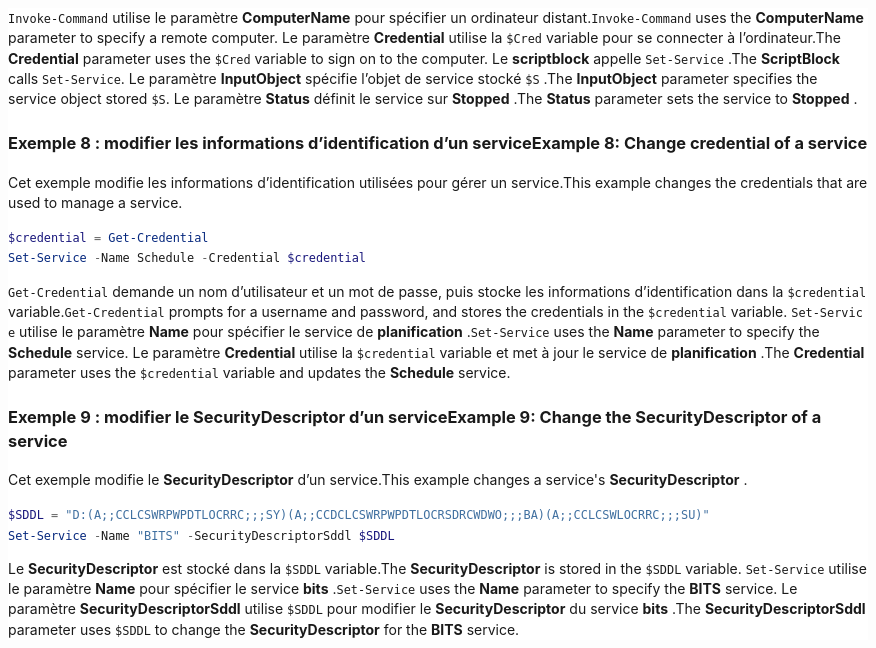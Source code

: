 <span data-ttu-id="a04d9-154">`Invoke-Command` utilise le paramètre **ComputerName** pour spécifier un ordinateur distant.</span><span class="sxs-lookup"><span data-stu-id="a04d9-154">`Invoke-Command` uses the **ComputerName** parameter to specify a remote computer.</span></span> <span data-ttu-id="a04d9-155">Le paramètre **Credential** utilise la `$Cred` variable pour se connecter à l’ordinateur.</span><span class="sxs-lookup"><span data-stu-id="a04d9-155">The **Credential** parameter uses the `$Cred` variable to sign on to the computer.</span></span> <span data-ttu-id="a04d9-156">Le **scriptblock** appelle `Set-Service` .</span><span class="sxs-lookup"><span data-stu-id="a04d9-156">The **ScriptBlock** calls `Set-Service`.</span></span> <span data-ttu-id="a04d9-157">Le paramètre **InputObject** spécifie l’objet de service stocké `$S` .</span><span class="sxs-lookup"><span data-stu-id="a04d9-157">The **InputObject** parameter specifies the service object stored `$S`.</span></span> <span data-ttu-id="a04d9-158">Le paramètre **Status** définit le service sur **Stopped** .</span><span class="sxs-lookup"><span data-stu-id="a04d9-158">The **Status** parameter sets the service to **Stopped** .</span></span>

### <span data-ttu-id="a04d9-159">Exemple 8 : modifier les informations d’identification d’un service</span><span class="sxs-lookup"><span data-stu-id="a04d9-159">Example 8: Change credential of a service</span></span>

<span data-ttu-id="a04d9-160">Cet exemple modifie les informations d’identification utilisées pour gérer un service.</span><span class="sxs-lookup"><span data-stu-id="a04d9-160">This example changes the credentials that are used to manage a service.</span></span>

```powershell
$credential = Get-Credential
Set-Service -Name Schedule -Credential $credential
```

<span data-ttu-id="a04d9-161">`Get-Credential` demande un nom d’utilisateur et un mot de passe, puis stocke les informations d’identification dans la `$credential` variable.</span><span class="sxs-lookup"><span data-stu-id="a04d9-161">`Get-Credential` prompts for a username and password, and stores the credentials in the `$credential` variable.</span></span> <span data-ttu-id="a04d9-162">`Set-Service` utilise le paramètre **Name** pour spécifier le service de **planification** .</span><span class="sxs-lookup"><span data-stu-id="a04d9-162">`Set-Service` uses the **Name** parameter to specify the **Schedule** service.</span></span> <span data-ttu-id="a04d9-163">Le paramètre **Credential** utilise la `$credential` variable et met à jour le service de **planification** .</span><span class="sxs-lookup"><span data-stu-id="a04d9-163">The **Credential** parameter uses the `$credential` variable and updates the **Schedule** service.</span></span>

### <span data-ttu-id="a04d9-164">Exemple 9 : modifier le SecurityDescriptor d’un service</span><span class="sxs-lookup"><span data-stu-id="a04d9-164">Example 9: Change the SecurityDescriptor of a service</span></span>

<span data-ttu-id="a04d9-165">Cet exemple modifie le **SecurityDescriptor** d’un service.</span><span class="sxs-lookup"><span data-stu-id="a04d9-165">This example changes a service's **SecurityDescriptor** .</span></span>

```powershell
$SDDL = "D:(A;;CCLCSWRPWPDTLOCRRC;;;SY)(A;;CCDCLCSWRPWPDTLOCRSDRCWDWO;;;BA)(A;;CCLCSWLOCRRC;;;SU)"
Set-Service -Name "BITS" -SecurityDescriptorSddl $SDDL
```

<span data-ttu-id="a04d9-166">Le **SecurityDescriptor** est stocké dans la `$SDDL` variable.</span><span class="sxs-lookup"><span data-stu-id="a04d9-166">The **SecurityDescriptor** is stored in the `$SDDL` variable.</span></span> <span data-ttu-id="a04d9-167">`Set-Service` utilise le paramètre **Name** pour spécifier le service **bits** .</span><span class="sxs-lookup"><span data-stu-id="a04d9-167">`Set-Service` uses the **Name** parameter to specify the **BITS** service.</span></span> <span data-ttu-id="a04d9-168">Le paramètre **SecurityDescriptorSddl** utilise `$SDDL` pour modifier le **SecurityDescriptor** du service **bits** .</span><span class="sxs-lookup"><span data-stu-id="a04d9-168">The **SecurityDescriptorSddl** parameter uses `$SDDL` to change the **SecurityDescriptor** for the **BITS** service.</span></span>
